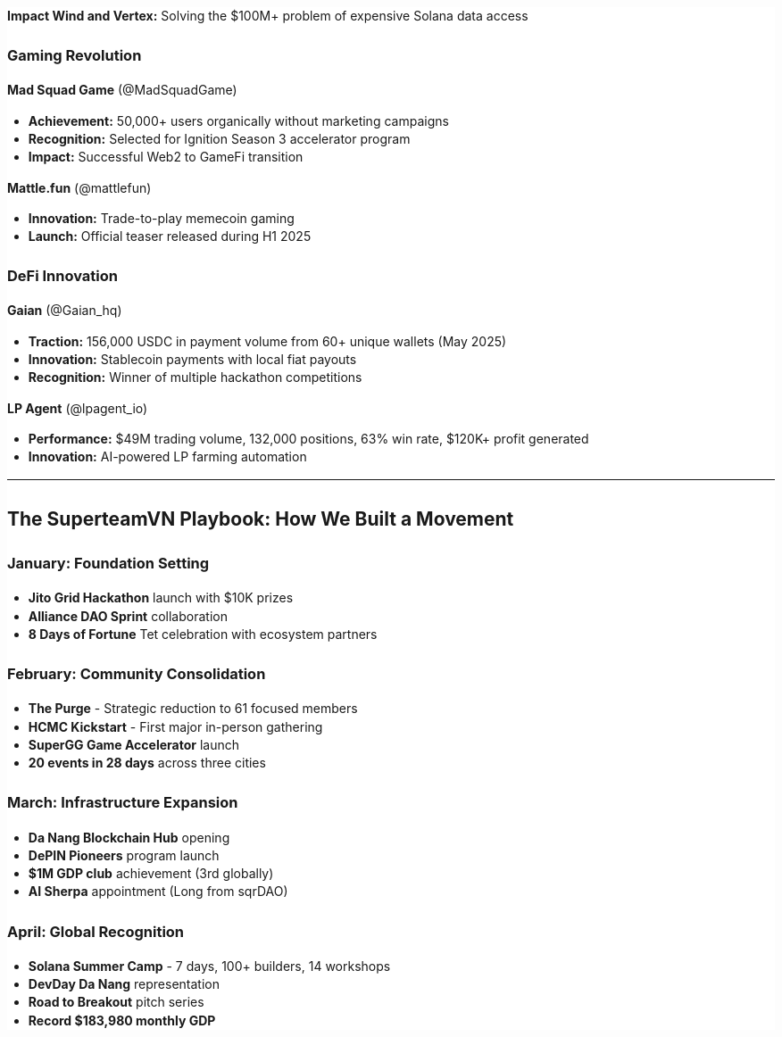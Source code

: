 **Impact Wind and Vertex:** Solving the $100M+ problem of expensive Solana data access

### Gaming Revolution

**Mad Squad Game** (@MadSquadGame)

- **Achievement:** 50,000+ users organically without marketing campaigns
- **Recognition:** Selected for Ignition Season 3 accelerator program
- **Impact:** Successful Web2 to GameFi transition

**Mattle.fun** (@mattlefun)

- **Innovation:** Trade-to-play memecoin gaming
- **Launch:** Official teaser released during H1 2025

### DeFi Innovation

**Gaian** (@Gaian_hq)

- **Traction:** 156,000 USDC in payment volume from 60+ unique wallets (May 2025)
- **Innovation:** Stablecoin payments with local fiat payouts
- **Recognition:** Winner of multiple hackathon competitions

**LP Agent** (@lpagent_io)

- **Performance:** $49M trading volume, 132,000 positions, 63% win rate, $120K+ profit generated
- **Innovation:** AI-powered LP farming automation

---

## The SuperteamVN Playbook: How We Built a Movement

### January: Foundation Setting

- **Jito Grid Hackathon** launch with $10K prizes
- **Alliance DAO Sprint** collaboration
- **8 Days of Fortune** Tet celebration with ecosystem partners

### February: Community Consolidation

- **The Purge** - Strategic reduction to 61 focused members
- **HCMC Kickstart** - First major in-person gathering
- **SuperGG Game Accelerator** launch
- **20 events in 28 days** across three cities

### March: Infrastructure Expansion

- **Da Nang Blockchain Hub** opening
- **DePIN Pioneers** program launch
- **$1M GDP club** achievement (3rd globally)
- **AI Sherpa** appointment (Long from sqrDAO)

### April: Global Recognition

- **Solana Summer Camp** - 7 days, 100+ builders, 14 workshops
- **DevDay Da Nang** representation
- **Road to Breakout** pitch series
- **Record $183,980 monthly GDP**
